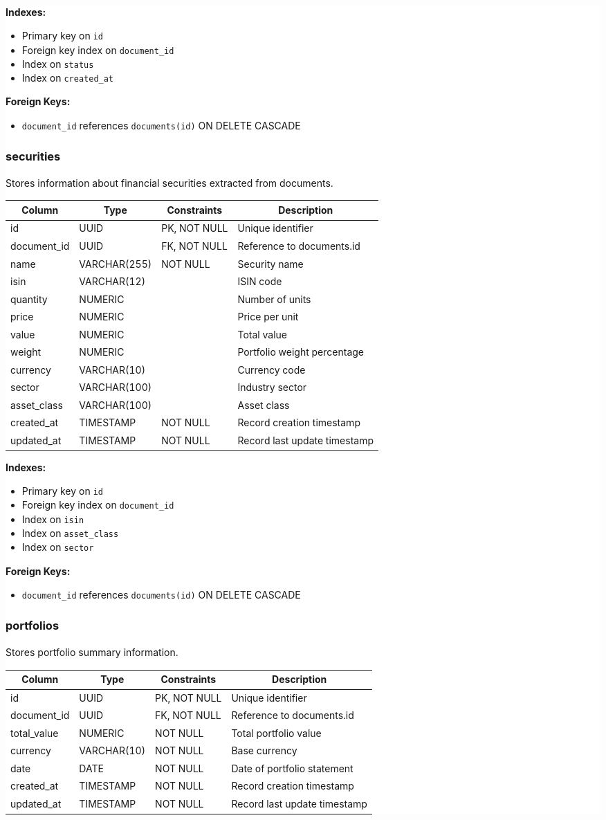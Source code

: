 **Indexes:**
- Primary key on `id`
- Foreign key index on `document_id`
- Index on `status`
- Index on `created_at`

**Foreign Keys:**
- `document_id` references `documents(id)` ON DELETE CASCADE

### securities

Stores information about financial securities extracted from documents.

| Column        | Type         | Constraints        | Description                      |
|---------------|--------------|-------------------|----------------------------------|
| id            | UUID         | PK, NOT NULL      | Unique identifier                |
| document_id   | UUID         | FK, NOT NULL      | Reference to documents.id        |
| name          | VARCHAR(255) | NOT NULL          | Security name                    |
| isin          | VARCHAR(12)  |                   | ISIN code                        |
| quantity      | NUMERIC      |                   | Number of units                  |
| price         | NUMERIC      |                   | Price per unit                   |
| value         | NUMERIC      |                   | Total value                      |
| weight        | NUMERIC      |                   | Portfolio weight percentage      |
| currency      | VARCHAR(10)  |                   | Currency code                    |
| sector        | VARCHAR(100) |                   | Industry sector                  |
| asset_class   | VARCHAR(100) |                   | Asset class                      |
| created_at    | TIMESTAMP    | NOT NULL          | Record creation timestamp        |
| updated_at    | TIMESTAMP    | NOT NULL          | Record last update timestamp     |

**Indexes:**
- Primary key on `id`
- Foreign key index on `document_id`
- Index on `isin`
- Index on `asset_class`
- Index on `sector`

**Foreign Keys:**
- `document_id` references `documents(id)` ON DELETE CASCADE

### portfolios

Stores portfolio summary information.

| Column        | Type         | Constraints        | Description                      |
|---------------|--------------|-------------------|----------------------------------|
| id            | UUID         | PK, NOT NULL      | Unique identifier                |
| document_id   | UUID         | FK, NOT NULL      | Reference to documents.id        |
| total_value   | NUMERIC      | NOT NULL          | Total portfolio value            |
| currency      | VARCHAR(10)  | NOT NULL          | Base currency                    |
| date          | DATE         | NOT NULL          | Date of portfolio statement      |
| created_at    | TIMESTAMP    | NOT NULL          | Record creation timestamp        |
| updated_at    | TIMESTAMP    | NOT NULL          | Record last update timestamp     |
